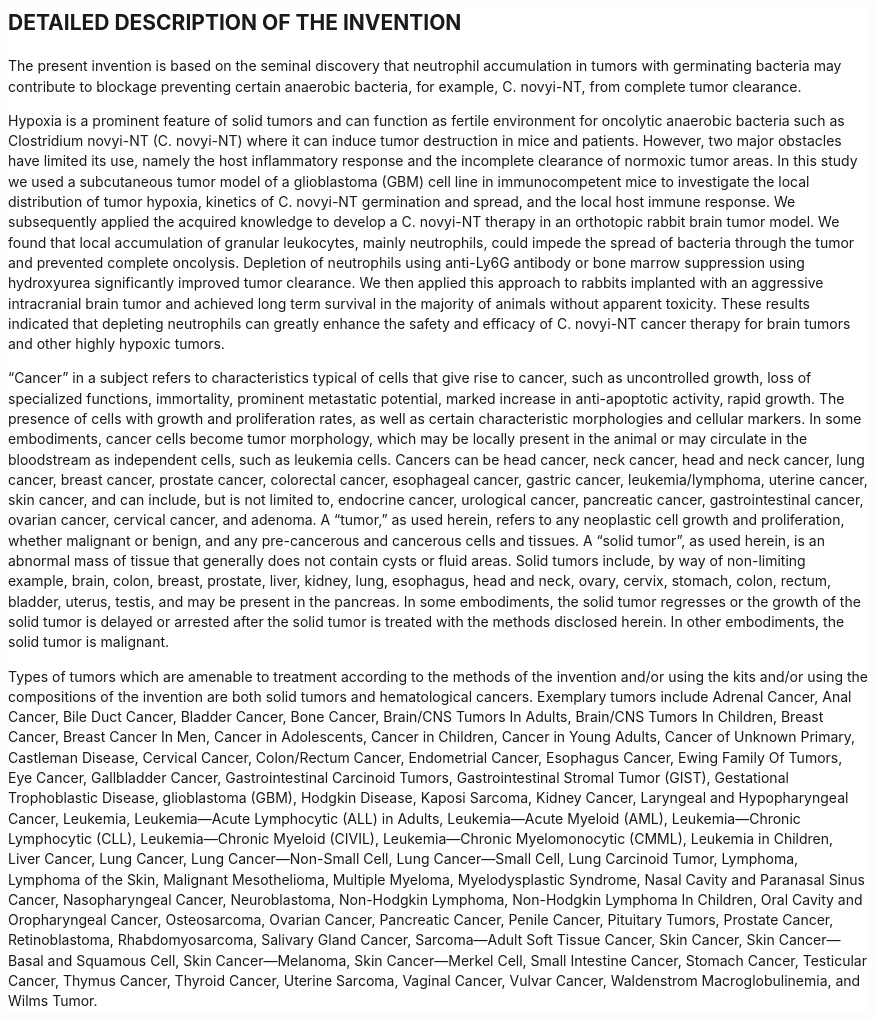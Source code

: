 ## DETAILED DESCRIPTION OF THE INVENTION

The present invention is based on the seminal discovery that neutrophil accumulation in tumors with germinating bacteria may contribute to blockage preventing certain anaerobic bacteria, for example, C. novyi-NT, from complete tumor clearance.

Hypoxia is a prominent feature of solid tumors and can function as fertile environment for oncolytic anaerobic bacteria such as Clostridium novyi-NT (C. novyi-NT) where it can induce tumor destruction in mice and patients. However, two major obstacles have limited its use, namely the host inflammatory response and the incomplete clearance of normoxic tumor areas. In this study we used a subcutaneous tumor model of a glioblastoma (GBM) cell line in immunocompetent mice to investigate the local distribution of tumor hypoxia, kinetics of C. novyi-NT germination and spread, and the local host immune response. We subsequently applied the acquired knowledge to develop a C. novyi-NT therapy in an orthotopic rabbit brain tumor model. We found that local accumulation of granular leukocytes, mainly neutrophils, could impede the spread of bacteria through the tumor and prevented complete oncolysis. Depletion of neutrophils using anti-Ly6G antibody or bone marrow suppression using hydroxyurea significantly improved tumor clearance. We then applied this approach to rabbits implanted with an aggressive intracranial brain tumor and achieved long term survival in the majority of animals without apparent toxicity. These results indicated that depleting neutrophils can greatly enhance the safety and efficacy of C. novyi-NT cancer therapy for brain tumors and other highly hypoxic tumors.

“Cancer” in a subject refers to characteristics typical of cells that give rise to cancer, such as uncontrolled growth, loss of specialized functions, immortality, prominent metastatic potential, marked increase in anti-apoptotic activity, rapid growth. The presence of cells with growth and proliferation rates, as well as certain characteristic morphologies and cellular markers. In some embodiments, cancer cells become tumor morphology, which may be locally present in the animal or may circulate in the bloodstream as independent cells, such as leukemia cells. Cancers can be head cancer, neck cancer, head and neck cancer, lung cancer, breast cancer, prostate cancer, colorectal cancer, esophageal cancer, gastric cancer, leukemia/lymphoma, uterine cancer, skin cancer, and can include, but is not limited to, endocrine cancer, urological cancer, pancreatic cancer, gastrointestinal cancer, ovarian cancer, cervical cancer, and adenoma. A “tumor,” as used herein, refers to any neoplastic cell growth and proliferation, whether malignant or benign, and any pre-cancerous and cancerous cells and tissues. A “solid tumor”, as used herein, is an abnormal mass of tissue that generally does not contain cysts or fluid areas. Solid tumors include, by way of non-limiting example, brain, colon, breast, prostate, liver, kidney, lung, esophagus, head and neck, ovary, cervix, stomach, colon, rectum, bladder, uterus, testis, and may be present in the pancreas. In some embodiments, the solid tumor regresses or the growth of the solid tumor is delayed or arrested after the solid tumor is treated with the methods disclosed herein. In other embodiments, the solid tumor is malignant.

Types of tumors which are amenable to treatment according to the methods of the invention and/or using the kits and/or using the compositions of the invention are both solid tumors and hematological cancers. Exemplary tumors include Adrenal Cancer, Anal Cancer, Bile Duct Cancer, Bladder Cancer, Bone Cancer, Brain/CNS Tumors In Adults, Brain/CNS Tumors In Children, Breast Cancer, Breast Cancer In Men, Cancer in Adolescents, Cancer in Children, Cancer in Young Adults, Cancer of Unknown Primary, Castleman Disease, Cervical Cancer, Colon/Rectum Cancer, Endometrial Cancer, Esophagus Cancer, Ewing Family Of Tumors, Eye Cancer, Gallbladder Cancer, Gastrointestinal Carcinoid Tumors, Gastrointestinal Stromal Tumor (GIST), Gestational Trophoblastic Disease, glioblastoma (GBM), Hodgkin Disease, Kaposi Sarcoma, Kidney Cancer, Laryngeal and Hypopharyngeal Cancer, Leukemia, Leukemia—Acute Lymphocytic (ALL) in Adults, Leukemia—Acute Myeloid (AML), Leukemia—Chronic Lymphocytic (CLL), Leukemia—Chronic Myeloid (CIVIL), Leukemia—Chronic Myelomonocytic (CMML), Leukemia in Children, Liver Cancer, Lung Cancer, Lung Cancer—Non-Small Cell, Lung Cancer—Small Cell, Lung Carcinoid Tumor, Lymphoma, Lymphoma of the Skin, Malignant Mesothelioma, Multiple Myeloma, Myelodysplastic Syndrome, Nasal Cavity and Paranasal Sinus Cancer, Nasopharyngeal Cancer, Neuroblastoma, Non-Hodgkin Lymphoma, Non-Hodgkin Lymphoma In Children, Oral Cavity and Oropharyngeal Cancer, Osteosarcoma, Ovarian Cancer, Pancreatic Cancer, Penile Cancer, Pituitary Tumors, Prostate Cancer, Retinoblastoma, Rhabdomyosarcoma, Salivary Gland Cancer, Sarcoma—Adult Soft Tissue Cancer, Skin Cancer, Skin Cancer—Basal and Squamous Cell, Skin Cancer—Melanoma, Skin Cancer—Merkel Cell, Small Intestine Cancer, Stomach Cancer, Testicular Cancer, Thymus Cancer, Thyroid Cancer, Uterine Sarcoma, Vaginal Cancer, Vulvar Cancer, Waldenstrom Macroglobulinemia, and Wilms Tumor.
